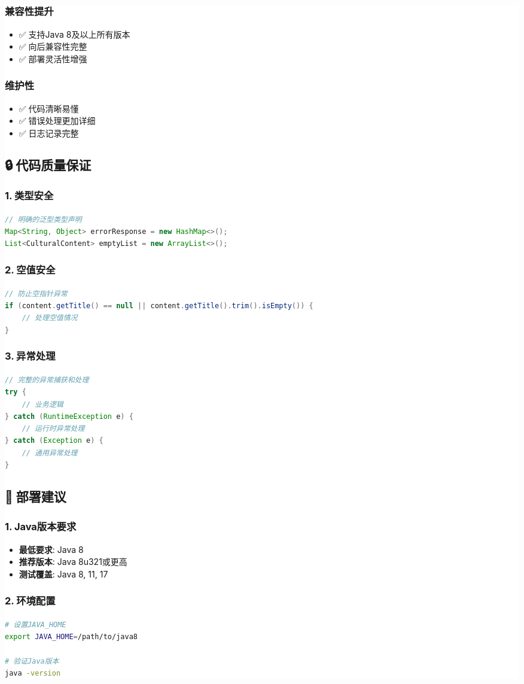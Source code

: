 ### 兼容性提升
- ✅ 支持Java 8及以上所有版本
- ✅ 向后兼容性完整
- ✅ 部署灵活性增强

### 维护性
- ✅ 代码清晰易懂
- ✅ 错误处理更加详细
- ✅ 日志记录完整

## 🔒 代码质量保证

### 1. 类型安全
```java
// 明确的泛型类型声明
Map<String, Object> errorResponse = new HashMap<>();
List<CulturalContent> emptyList = new ArrayList<>();
```

### 2. 空值安全
```java
// 防止空指针异常
if (content.getTitle() == null || content.getTitle().trim().isEmpty()) {
    // 处理空值情况
}
```

### 3. 异常处理
```java
// 完整的异常捕获和处理
try {
    // 业务逻辑
} catch (RuntimeException e) {
    // 运行时异常处理
} catch (Exception e) {
    // 通用异常处理
}
```

## 🚀 部署建议

### 1. Java版本要求
- **最低要求**: Java 8
- **推荐版本**: Java 8u321或更高
- **测试覆盖**: Java 8, 11, 17

### 2. 环境配置
```bash
# 设置JAVA_HOME
export JAVA_HOME=/path/to/java8

# 验证Java版本
java -version
```
